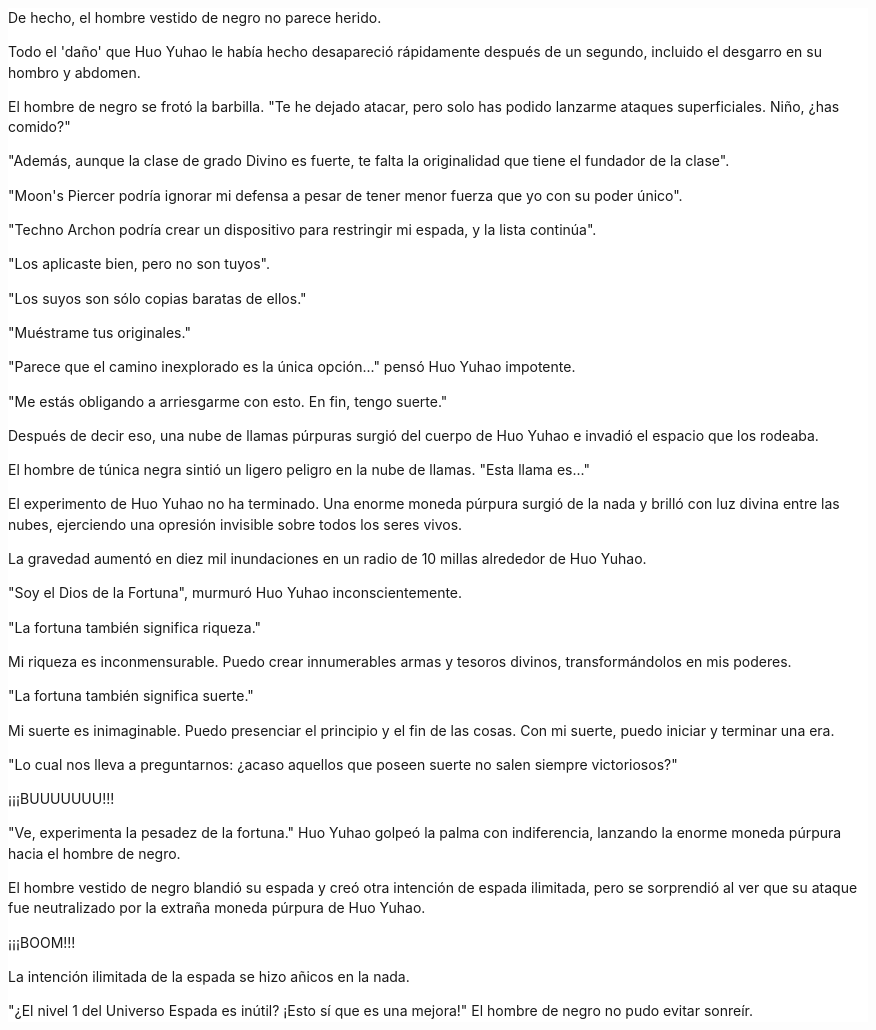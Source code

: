 De hecho, el hombre vestido de negro no parece herido.

Todo el 'daño' que Huo Yuhao le había hecho desapareció rápidamente después de un segundo, incluido el desgarro en su hombro y abdomen.

El hombre de negro se frotó la barbilla. "Te he dejado atacar, pero solo has podido lanzarme ataques superficiales. Niño, ¿has comido?"

"Además, aunque la clase de grado Divino es fuerte, te falta la originalidad que tiene el fundador de la clase".

"Moon's Piercer podría ignorar mi defensa a pesar de tener menor fuerza que yo con su poder único".

"Techno Archon podría crear un dispositivo para restringir mi espada, y la lista continúa".

"Los aplicaste bien, pero no son tuyos".

"Los suyos son sólo copias baratas de ellos."

"Muéstrame tus originales."

"Parece que el camino inexplorado es la única opción..." pensó Huo Yuhao impotente.

"Me estás obligando a arriesgarme con esto. En fin, tengo suerte."

Después de decir eso, una nube de llamas púrpuras surgió del cuerpo de Huo Yuhao e invadió el espacio que los rodeaba.

El hombre de túnica negra sintió un ligero peligro en la nube de llamas. "Esta llama es..."

El experimento de Huo Yuhao no ha terminado. Una enorme moneda púrpura surgió de la nada y brilló con luz divina entre las nubes, ejerciendo una opresión invisible sobre todos los seres vivos.

La gravedad aumentó en diez mil inundaciones en un radio de 10 millas alrededor de Huo Yuhao.

"Soy el Dios de la Fortuna", murmuró Huo Yuhao inconscientemente.

"La fortuna también significa riqueza."

Mi riqueza es inconmensurable. Puedo crear innumerables armas y tesoros divinos, transformándolos en mis poderes.

"La fortuna también significa suerte."

Mi suerte es inimaginable. Puedo presenciar el principio y el fin de las cosas. Con mi suerte, puedo iniciar y terminar una era.

"Lo cual nos lleva a preguntarnos: ¿acaso aquellos que poseen suerte no salen siempre victoriosos?"

¡¡¡BUUUUUUU!!!

"Ve, experimenta la pesadez de la fortuna." Huo Yuhao golpeó la palma con indiferencia, lanzando la enorme moneda púrpura hacia el hombre de negro.

El hombre vestido de negro blandió su espada y creó otra intención de espada ilimitada, pero se sorprendió al ver que su ataque fue neutralizado por la extraña moneda púrpura de Huo Yuhao.

¡¡¡BOOM!!!

La intención ilimitada de la espada se hizo añicos en la nada.

"¿El nivel 1 del Universo Espada es inútil? ¡Esto sí que es una mejora!" El hombre de negro no pudo evitar sonreír.
